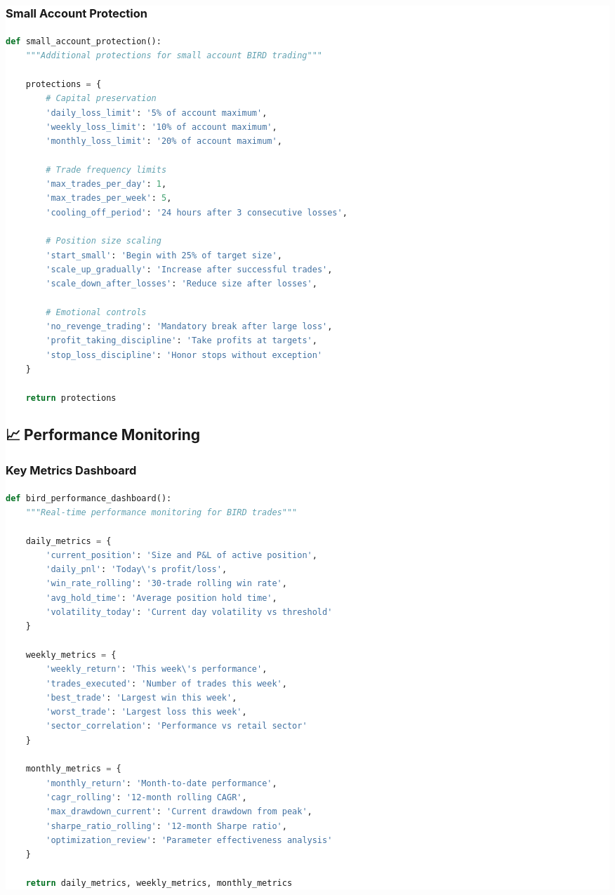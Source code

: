 ### **Small Account Protection**
```python
def small_account_protection():
    """Additional protections for small account BIRD trading"""
    
    protections = {
        # Capital preservation
        'daily_loss_limit': '5% of account maximum',
        'weekly_loss_limit': '10% of account maximum',
        'monthly_loss_limit': '20% of account maximum',
        
        # Trade frequency limits
        'max_trades_per_day': 1,
        'max_trades_per_week': 5,
        'cooling_off_period': '24 hours after 3 consecutive losses',
        
        # Position size scaling
        'start_small': 'Begin with 25% of target size',
        'scale_up_gradually': 'Increase after successful trades',
        'scale_down_after_losses': 'Reduce size after losses',
        
        # Emotional controls
        'no_revenge_trading': 'Mandatory break after large loss',
        'profit_taking_discipline': 'Take profits at targets',
        'stop_loss_discipline': 'Honor stops without exception'
    }
    
    return protections
```

## 📈 Performance Monitoring

### **Key Metrics Dashboard**
```python
def bird_performance_dashboard():
    """Real-time performance monitoring for BIRD trades"""
    
    daily_metrics = {
        'current_position': 'Size and P&L of active position',
        'daily_pnl': 'Today\'s profit/loss',
        'win_rate_rolling': '30-trade rolling win rate',
        'avg_hold_time': 'Average position hold time',
        'volatility_today': 'Current day volatility vs threshold'
    }
    
    weekly_metrics = {
        'weekly_return': 'This week\'s performance',
        'trades_executed': 'Number of trades this week',
        'best_trade': 'Largest win this week',
        'worst_trade': 'Largest loss this week',
        'sector_correlation': 'Performance vs retail sector'
    }
    
    monthly_metrics = {
        'monthly_return': 'Month-to-date performance',
        'cagr_rolling': '12-month rolling CAGR',
        'max_drawdown_current': 'Current drawdown from peak',
        'sharpe_ratio_rolling': '12-month Sharpe ratio',
        'optimization_review': 'Parameter effectiveness analysis'
    }
    
    return daily_metrics, weekly_metrics, monthly_metrics
```